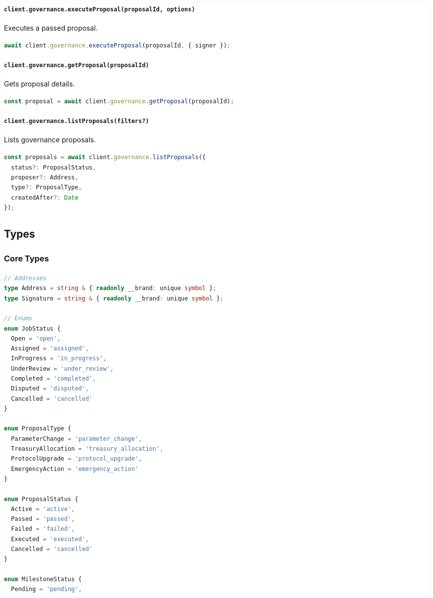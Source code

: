 #### `client.governance.executeProposal(proposalId, options)`

Executes a passed proposal.

```typescript
await client.governance.executeProposal(proposalId, { signer });
```

#### `client.governance.getProposal(proposalId)`

Gets proposal details.

```typescript
const proposal = await client.governance.getProposal(proposalId);
```

#### `client.governance.listProposals(filters?)`

Lists governance proposals.

```typescript
const proposals = await client.governance.listProposals({
  status?: ProposalStatus,
  proposer?: Address,
  type?: ProposalType,
  createdAfter?: Date
});
```

## Types

### Core Types

```typescript
// Addresses
type Address = string & { readonly __brand: unique symbol };
type Signature = string & { readonly __brand: unique symbol };

// Enums
enum JobStatus {
  Open = 'open',
  Assigned = 'assigned',
  InProgress = 'in_progress',
  UnderReview = 'under_review',
  Completed = 'completed',
  Disputed = 'disputed',
  Cancelled = 'cancelled'
}

enum ProposalType {
  ParameterChange = 'parameter_change',
  TreasuryAllocation = 'treasury_allocation',
  ProtocolUpgrade = 'protocol_upgrade',
  EmergencyAction = 'emergency_action'
}

enum ProposalStatus {
  Active = 'active',
  Passed = 'passed',
  Failed = 'failed',
  Executed = 'executed',
  Cancelled = 'cancelled'
}

enum MilestoneStatus {
  Pending = 'pending',
```
